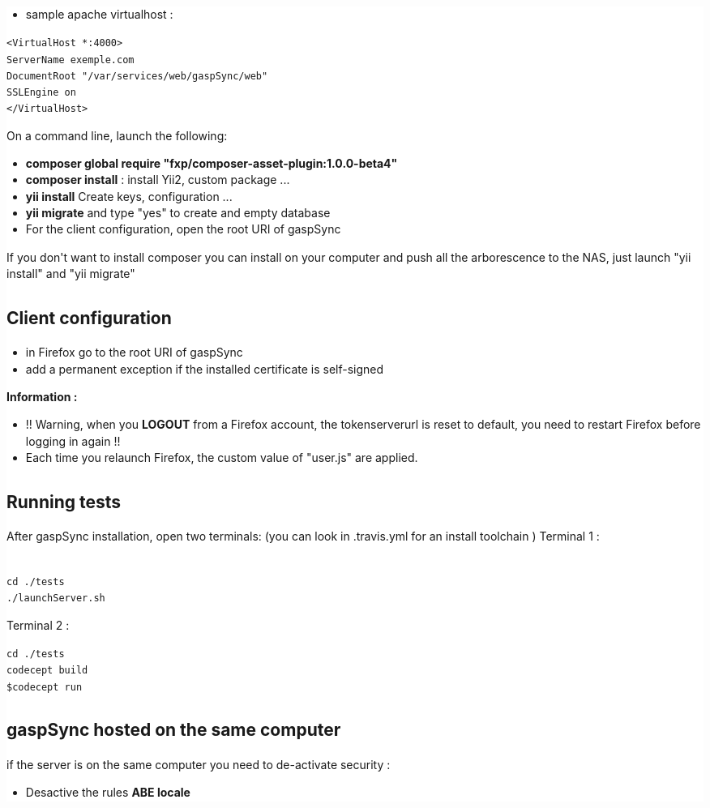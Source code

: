 - sample apache virtualhost :

```
<VirtualHost *:4000>
ServerName exemple.com
DocumentRoot "/var/services/web/gaspSync/web"
SSLEngine on
</VirtualHost>
```



On a command line, launch the following:
- **composer global require "fxp/composer-asset-plugin:1.0.0-beta4"**
- **composer install** : install Yii2, custom package ...
- **yii install** Create keys, configuration ...
- **yii migrate** and type "yes" to create and empty database
- For the client configuration, open the root URI of gaspSync

If you don't want to install composer you can install on your computer and push all the arborescence to the NAS, just launch "yii install" and "yii migrate"

## Client configuration

- in Firefox go to the root URI of gaspSync
- add a permanent exception if the installed certificate is self-signed


__Information :__
- !! Warning, when you **LOGOUT** from a Firefox account, the tokenserverurl is reset to default, you need to restart Firefox before logging in again !!
- Each time you relaunch Firefox, the custom value of "user.js" are applied.

## Running tests

After gaspSync installation, open two terminals:
(you can look in .travis.yml for an install toolchain )
Terminal 1 :
```

cd ./tests
./launchServer.sh
```

Terminal 2 :
```
cd ./tests
codecept build
$codecept run
```


## gaspSync hosted on the same computer

if the server is on the same computer you need to de-activate security :
- Desactive the rules **ABE locale**
